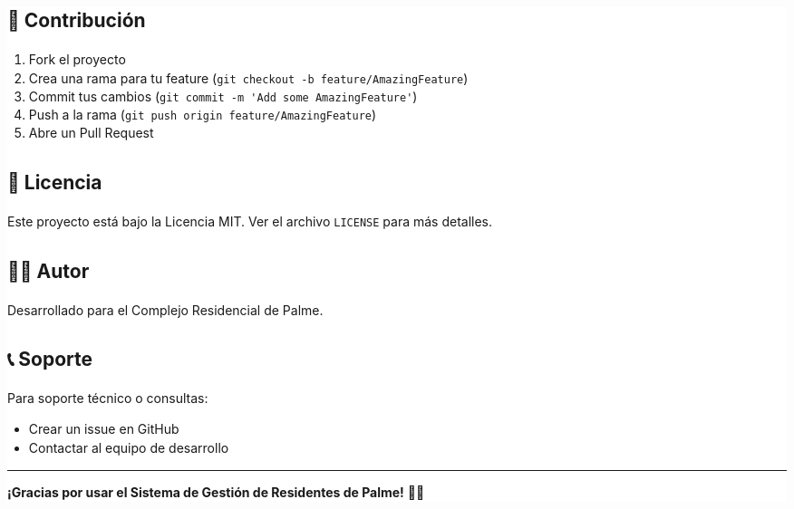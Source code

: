 ## 🤝 Contribución

1. Fork el proyecto
2. Crea una rama para tu feature (`git checkout -b feature/AmazingFeature`)
3. Commit tus cambios (`git commit -m 'Add some AmazingFeature'`)
4. Push a la rama (`git push origin feature/AmazingFeature`)
5. Abre un Pull Request

## 📝 Licencia

Este proyecto está bajo la Licencia MIT. Ver el archivo `LICENSE` para más detalles.

## 👨‍💻 Autor

Desarrollado para el Complejo Residencial de Palme.

## 📞 Soporte

Para soporte técnico o consultas:
- Crear un issue en GitHub
- Contactar al equipo de desarrollo

---

**¡Gracias por usar el Sistema de Gestión de Residentes de Palme!** 🏢✨

